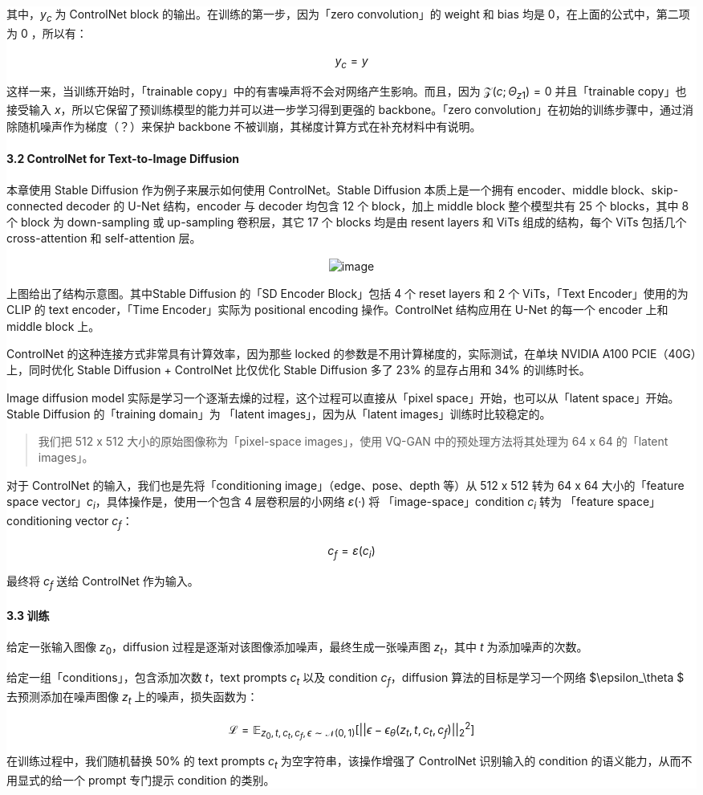 其中，$y_c$ 为 ControlNet block 的输出。在训练的第一步，因为「zero convolution」的 weight 和 bias 均是 0，在上面的公式中，第二项为 0 ，所以有：

$$
y_c = y
$$

这样一来，当训练开始时，「trainable copy」中的有害噪声将不会对网络产生影响。而且，因为 $\mathcal{Z}(c;\Theta_{z1}) = 0$ 并且「trainable copy」也接受输入 $x$，所以它保留了预训练模型的能力并可以进一步学习得到更强的 backbone。「zero convolution」在初始的训练步骤中，通过消除随机噪声作为梯度（？）来保护 backbone 不被训崩，其梯度计算方式在补充材料中有说明。

#### 3.2 ControlNet for Text-to-Image Diffusion

本章使用 Stable Diffusion 作为例子来展示如何使用 ControlNet。Stable Diffusion 本质上是一个拥有 encoder、middle block、skip-connected decoder 的 U-Net 结构，encoder 与 decoder 均包含 12 个 block，加上 middle block 整个模型共有 25 个 blocks，其中 8 个 block 为 down-sampling 或 up-sampling 卷积层，其它 17 个 blocks 均是由 resent layers 和 ViTs 组成的结构，每个 ViTs 包括几个 cross-attention 和 self-attention 层。

<div align="center">
<img width="450" alt="image" src="https://github.com/Tramac/paper-reading-note/assets/22740819/c1c49fe7-d2de-4c89-a399-33443a58bd6b">
</div>

上图给出了结构示意图。其中Stable Diffusion 的「SD Encoder Block」包括 4 个 reset layers 和 2 个 ViTs，「Text Encoder」使用的为 CLIP 的 text encoder，「Time Encoder」实际为 positional encoding 操作。ControlNet 结构应用在 U-Net 的每一个 encoder 上和 middle block 上。

ControlNet 的这种连接方式非常具有计算效率，因为那些 locked 的参数是不用计算梯度的，实际测试，在单块 NVIDIA A100 PCIE（40G）上，同时优化 Stable Diffusion + ControlNet 比仅优化 Stable Diffusion 多了 23% 的显存占用和 34% 的训练时长。

Image diffusion model 实际是学习一个逐渐去燥的过程，这个过程可以直接从「pixel space」开始，也可以从「latent space」开始。Stable Diffusion 的「training domain」为 「latent images」，因为从「latent images」训练时比较稳定的。

> 我们把 512 x 512 大小的原始图像称为「pixel-space images」，使用 VQ-GAN 中的预处理方法将其处理为 64 x 64 的「latent images」。

对于 ControlNet 的输入，我们也是先将「conditioning image」（edge、pose、depth 等）从 512 x 512 转为 64 x 64 大小的「feature space vector」$c_i$，具体操作是，使用一个包含 4 层卷积层的小网络 $\varepsilon (·)$ 将 「image-space」condition $c_i$ 转为 「feature space」conditioning vector $c_f$：

$$
c_f = \varepsilon(c_i)
$$

最终将 $c_f$ 送给 ControlNet 作为输入。

#### 3.3 训练

给定一张输入图像 $z_0$，diffusion 过程是逐渐对该图像添加噪声，最终生成一张噪声图 $z_t$，其中 $t$ 为添加噪声的次数。

给定一组「conditions」，包含添加次数 $t$，text prompts $c_t$ 以及 condition $c_f$，diffusion 算法的目标是学习一个网络 $\epsilon_\theta $ 去预测添加在噪声图像 $z_t$ 上的噪声，损失函数为：

$$
\mathcal{L} = \mathbb{E}_{z_0,t,c_t,c_f,\epsilon \sim \mathcal{N}(0,1)}[||\epsilon - \epsilon_\theta (z_t,t,c_t,c_f)||_{2}^{2}] 
$$

在训练过程中，我们随机替换 50% 的 text prompts $c_t$ 为空字符串，该操作增强了 ControlNet 识别输入的 condition 的语义能力，从而不用显式的给一个 prompt 专门提示 condition 的类别。
